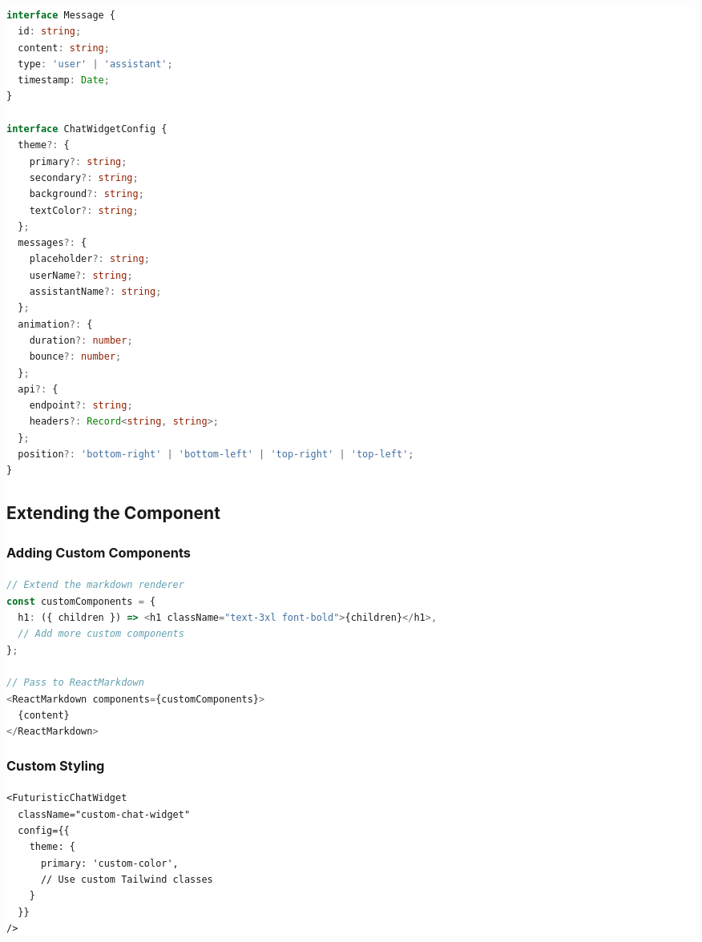 ```typescript
interface Message {
  id: string;
  content: string;
  type: 'user' | 'assistant';
  timestamp: Date;
}

interface ChatWidgetConfig {
  theme?: {
    primary?: string;
    secondary?: string;
    background?: string;
    textColor?: string;
  };
  messages?: {
    placeholder?: string;
    userName?: string;
    assistantName?: string;
  };
  animation?: {
    duration?: number;
    bounce?: number;
  };
  api?: {
    endpoint?: string;
    headers?: Record<string, string>;
  };
  position?: 'bottom-right' | 'bottom-left' | 'top-right' | 'top-left';
}
```

## Extending the Component

### Adding Custom Components

```typescript
// Extend the markdown renderer
const customComponents = {
  h1: ({ children }) => <h1 className="text-3xl font-bold">{children}</h1>,
  // Add more custom components
};

// Pass to ReactMarkdown
<ReactMarkdown components={customComponents}>
  {content}
</ReactMarkdown>
```

### Custom Styling

```tsx
<FuturisticChatWidget
  className="custom-chat-widget"
  config={{
    theme: {
      primary: 'custom-color',
      // Use custom Tailwind classes
    }
  }}
/>
```
